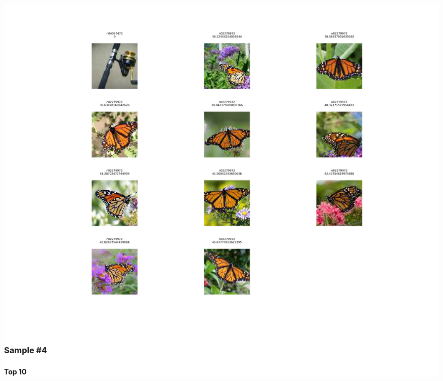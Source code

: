 ![](plots/query_plot_3_bottom.png)

<div style="page-break-after: always;"></div>

### Sample #4

#### Top 10
